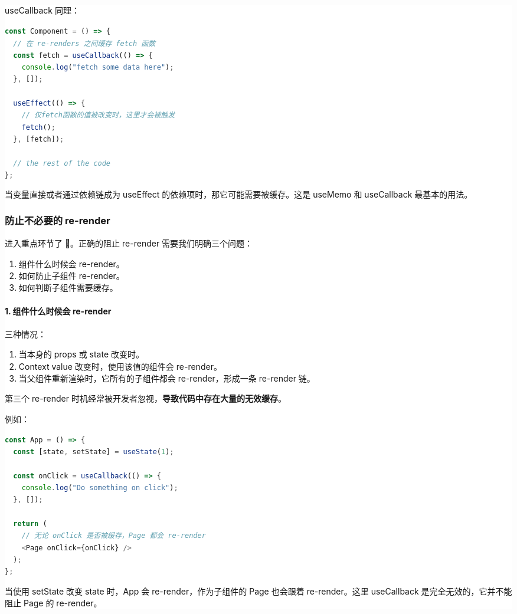 useCallback 同理：

```js
const Component = () => {
  // 在 re-renders 之间缓存 fetch 函数
  const fetch = useCallback(() => {
    console.log("fetch some data here");
  }, []);

  useEffect(() => {
    // 仅fetch函数的值被改变时，这里才会被触发
    fetch();
  }, [fetch]);

  // the rest of the code
};
```

当变量直接或者通过依赖链成为 useEffect 的依赖项时，那它可能需要被缓存。这是 useMemo 和 useCallback 最基本的用法。

### 防止不必要的 re-render

进入重点环节了 🔔。正确的阻止 re-render 需要我们明确三个问题：

1.  组件什么时候会 re-render。
2.  如何防止子组件 re-render。
3.  如何判断子组件需要缓存。

#### 1\. 组件什么时候会 re-render

三种情况：

1.  当本身的 props 或 state 改变时。
2.  Context value 改变时，使用该值的组件会 re-render。
3.  当父组件重新渲染时，它所有的子组件都会 re-render，形成一条 re-render 链。

第三个 re-render 时机经常被开发者忽视，**导致代码中存在大量的无效缓存**。

例如：

```js
const App = () => {
  const [state, setState] = useState(1);

  const onClick = useCallback(() => {
    console.log("Do something on click");
  }, []);

  return (
    // 无论 onClick 是否被缓存，Page 都会 re-render
    <Page onClick={onClick} />
  );
};
```

当使用 setState 改变 state 时，App 会 re-render，作为子组件的 Page 也会跟着 re-render。这里 useCallback 是完全无效的，它并不能阻止 Page 的 re-render。
